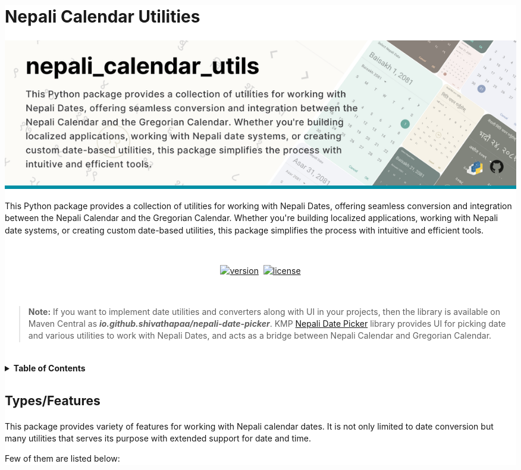 # Nepali Calendar Utilities
<p align="center">
  <img src=".github/assets/images/nepali_calendar_utils_banner.png" alt="" width="100%">
</p>

This Python package provides a collection of utilities for working with Nepali Dates, offering seamless conversion and integration between the Nepali Calendar and the Gregorian Calendar. Whether you're building localized applications, working with Nepali date systems, or creating custom date-based utilities, this package simplifies the process with intuitive and efficient tools.

<br>

<p align="center">
  <a href="https://pypi.org/project/nepali_calendar_utils/">
    <img alt="version" src="https://img.shields.io/pypi/v/nepali_calendar_utils" /></a>&nbsp;
  <a href="https://github.com/shivathapaa/nepali_calendar_utils/blob/main/LICENSE">
    <img alt="license" src="https://img.shields.io/github/license/shivathapaa/nepali_calendar_utils?labelColor=F5DDD7&color=E0BFB7"/></a>
</p>

<br>

> **Note:** If you want to implement date utilities and converters along with UI in your projects, then the library is available on Maven Central as _**io.github.shivathapaa/nepali-date-picker**_. KMP [Nepali Date Picker](https://github.com/shivathapaa/Nepali-Date-Picker) library provides UI for picking date and various utilities to work with Nepali Dates, and acts as a bridge between Nepali Calendar and Gregorian Calendar.

<br>

<details><summary><b>Table of Contents</b></summary></details>

## Types/Features

This package provides variety of features for working with Nepali calendar dates. It is not only limited to date conversion but many utilities that serves its purpose with extended support for date and time.

Few of them are listed below:
